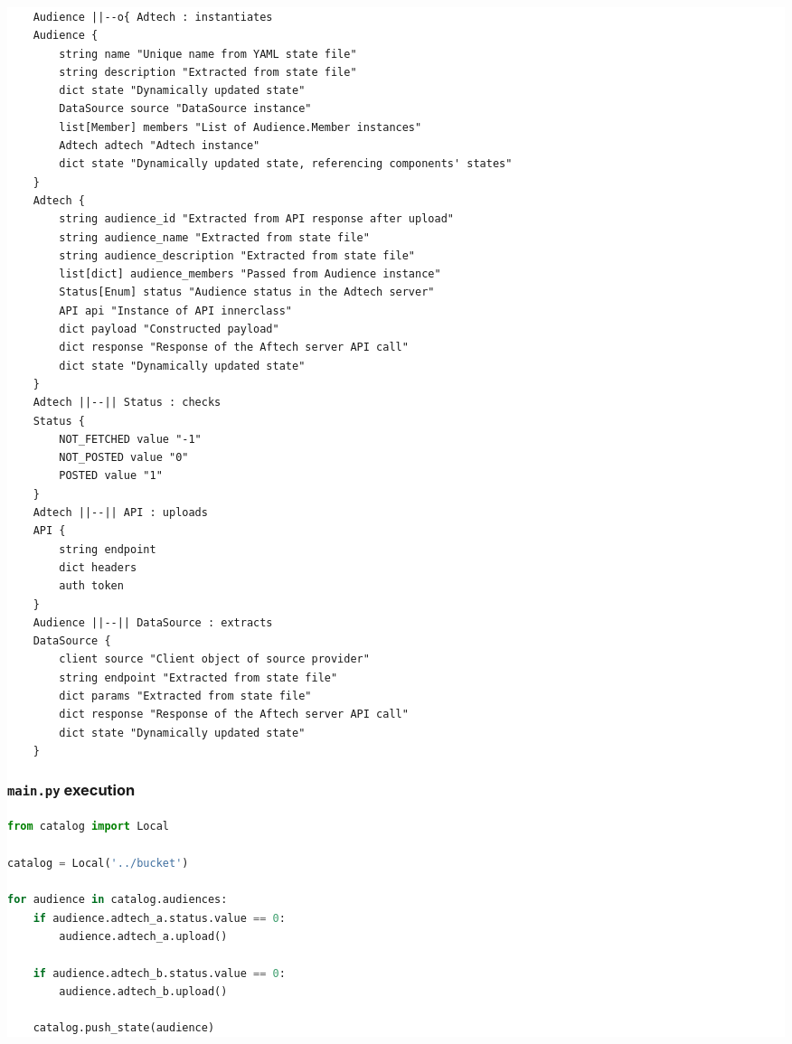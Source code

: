 ``` mermaid
    Audience ||--o{ Adtech : instantiates
    Audience {
        string name "Unique name from YAML state file"
        string description "Extracted from state file"
        dict state "Dynamically updated state"
        DataSource source "DataSource instance"
        list[Member] members "List of Audience.Member instances"
        Adtech adtech "Adtech instance"
        dict state "Dynamically updated state, referencing components' states"
    }
    Adtech {
        string audience_id "Extracted from API response after upload"
        string audience_name "Extracted from state file"
        string audience_description "Extracted from state file"
        list[dict] audience_members "Passed from Audience instance"
        Status[Enum] status "Audience status in the Adtech server"
        API api "Instance of API innerclass"
        dict payload "Constructed payload"
        dict response "Response of the Aftech server API call"
        dict state "Dynamically updated state"
    }
    Adtech ||--|| Status : checks
    Status {
        NOT_FETCHED value "-1"
        NOT_POSTED value "0"
        POSTED value "1"
    }
    Adtech ||--|| API : uploads
    API {
        string endpoint
        dict headers
        auth token
    }
    Audience ||--|| DataSource : extracts
    DataSource {
        client source "Client object of source provider"
        string endpoint "Extracted from state file"
        dict params "Extracted from state file"
        dict response "Response of the Aftech server API call"
        dict state "Dynamically updated state"
    }
```

### `main.py` execution

``` python
from catalog import Local

catalog = Local('../bucket')

for audience in catalog.audiences:
    if audience.adtech_a.status.value == 0:
        audience.adtech_a.upload()

    if audience.adtech_b.status.value == 0:
        audience.adtech_b.upload()

    catalog.push_state(audience)
```
